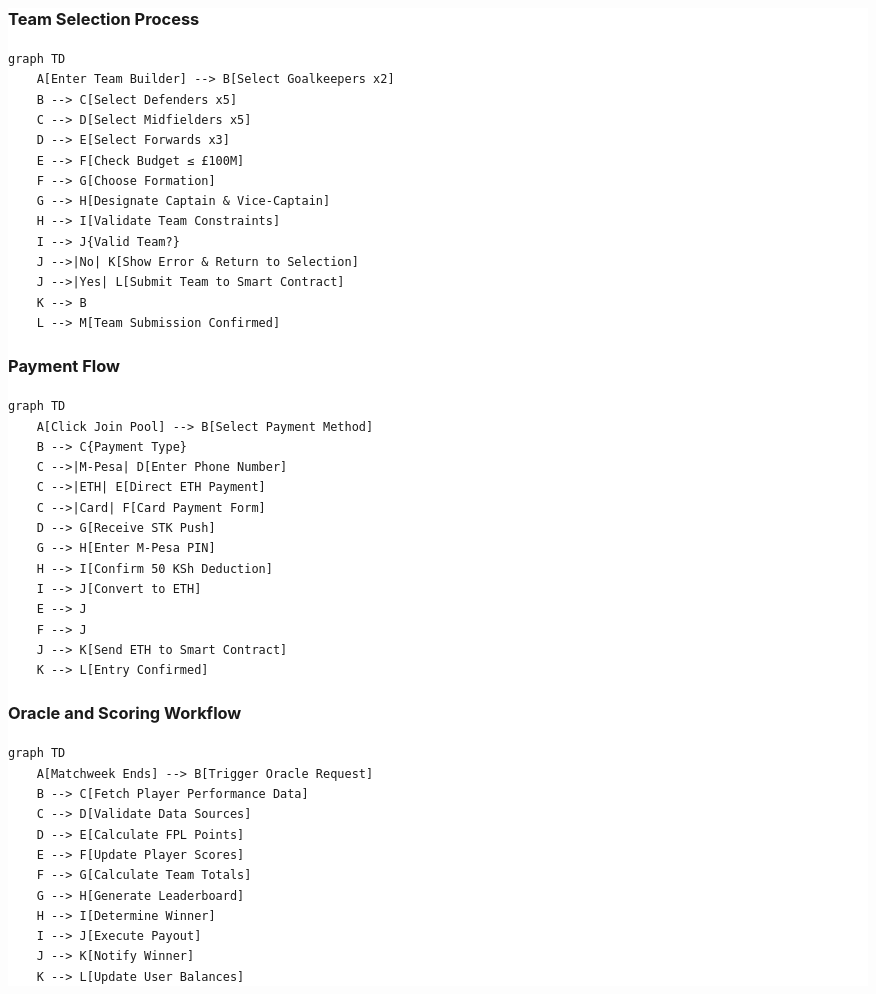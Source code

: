 ### Team Selection Process
```mermaid
graph TD
    A[Enter Team Builder] --> B[Select Goalkeepers x2]
    B --> C[Select Defenders x5]
    C --> D[Select Midfielders x5]
    D --> E[Select Forwards x3]
    E --> F[Check Budget ≤ £100M]
    F --> G[Choose Formation]
    G --> H[Designate Captain & Vice-Captain]
    H --> I[Validate Team Constraints]
    I --> J{Valid Team?}
    J -->|No| K[Show Error & Return to Selection]
    J -->|Yes| L[Submit Team to Smart Contract]
    K --> B
    L --> M[Team Submission Confirmed]
```

### Payment Flow
```mermaid
graph TD
    A[Click Join Pool] --> B[Select Payment Method]
    B --> C{Payment Type}
    C -->|M-Pesa| D[Enter Phone Number]
    C -->|ETH| E[Direct ETH Payment]
    C -->|Card| F[Card Payment Form]
    D --> G[Receive STK Push]
    G --> H[Enter M-Pesa PIN]
    H --> I[Confirm 50 KSh Deduction]
    I --> J[Convert to ETH]
    E --> J
    F --> J
    J --> K[Send ETH to Smart Contract]
    K --> L[Entry Confirmed]
```

### Oracle and Scoring Workflow
```mermaid
graph TD
    A[Matchweek Ends] --> B[Trigger Oracle Request]
    B --> C[Fetch Player Performance Data]
    C --> D[Validate Data Sources]
    D --> E[Calculate FPL Points]
    E --> F[Update Player Scores]
    F --> G[Calculate Team Totals]
    G --> H[Generate Leaderboard]
    H --> I[Determine Winner]
    I --> J[Execute Payout]
    J --> K[Notify Winner]
    K --> L[Update User Balances]
```
